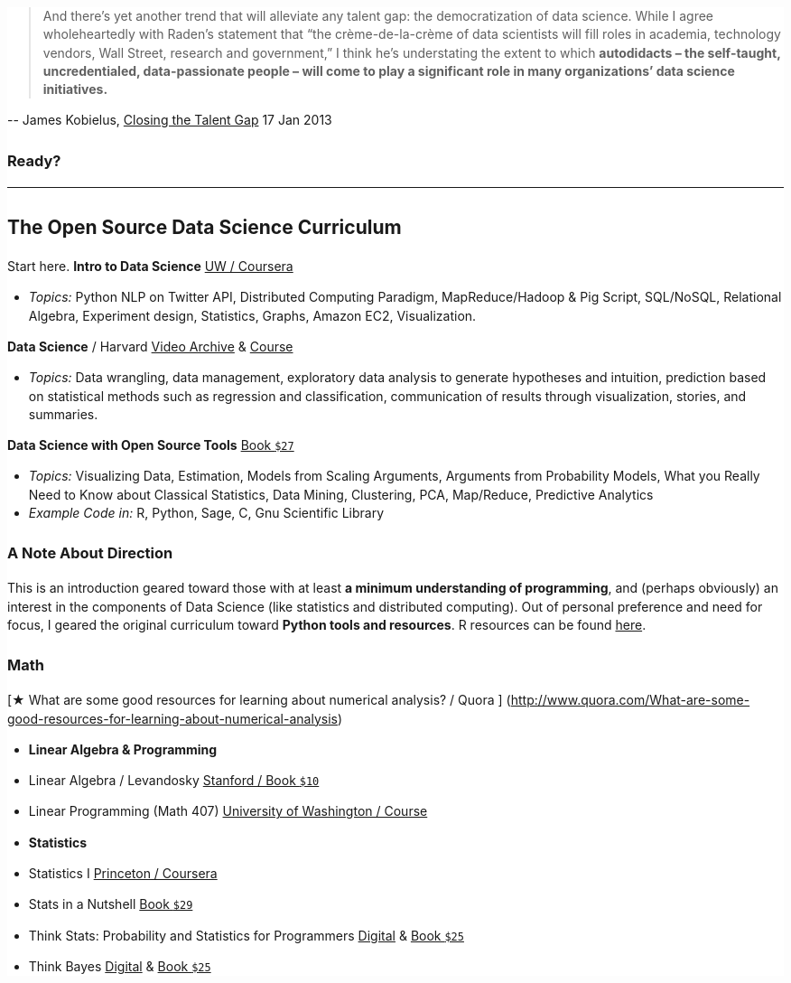 > And there’s yet another trend that will alleviate any talent gap: the democratization of data science. While I agree wholeheartedly with Raden’s statement that “the crème-de-la-crème of data scientists will fill roles in academia, technology vendors, Wall Street, research and government,” I think he’s understating the extent to which **autodidacts – the self-taught, uncredentialed, data-passionate people – will come to play a significant role in many organizations’ data science initiatives.**

-- James Kobielus, [Closing the Talent Gap](http://bit.ly/closingthetalentgap) 17 Jan 2013

### Ready?

***

## The Open Source Data Science Curriculum

Start here.
**Intro to Data Science** [UW / Coursera](http://bit.ly/uwintrodatascience)
 * *Topics:* Python NLP on Twitter API, Distributed Computing Paradigm, MapReduce/Hadoop & Pig Script, SQL/NoSQL, Relational Algebra, Experiment design, Statistics, Graphs, Amazon EC2, Visualization.

**Data Science** / Harvard [Video Archive](http://bit.ly/harvarddatasciencevideos) & [Course](http://bit.ly/harvarddatasciencecourse)
 * *Topics:* Data wrangling, data management, exploratory data analysis to generate hypotheses and intuition, prediction based on statistical methods such as regression and classification, communication of results through visualization, stories, and summaries.

**Data Science with Open Source Tools** [Book ```$27```](http://bit.ly/book-datasciencewithopensourcetools)
  * *Topics:* Visualizing Data, Estimation, Models from Scaling Arguments, Arguments from Probability Models, What you Really Need to Know about Classical Statistics, Data Mining, Clustering, PCA, Map/Reduce, Predictive Analytics
  * *Example Code in:* R, Python, Sage, C, Gnu Scientific Library

### A Note About Direction
This is an introduction geared toward those with at least **a minimum understanding of programming**, and (perhaps obviously) an interest in the components of Data Science (like statistics and distributed computing).
Out of personal preference and need for focus, I geared the original curriculum toward **Python tools and resources**. R resources can be found [here](http://bit.ly/osdsm-rresources).

### Math

[★ What are some good resources for learning about numerical analysis? / Quora ]
(http://www.quora.com/What-are-some-good-resources-for-learning-about-numerical-analysis)

* **Linear Algebra & Programming**
 * Linear Algebra / Levandosky [Stanford / Book ```$10```](http://amzn.to/1kIfmmI)
 * Linear Programming (Math 407) [University of Washington / Course](http://bit.ly/course-uw-linearprogramming)

* **Statistics**
 * Statistics I [Princeton / Coursera](http://bit.ly/course-princeton-stats) 
 * Stats in a Nutshell [Book ```$29```](http://amzn.to/1iMnx2X)
 * Think Stats: Probability and Statistics for Programmers [Digital](http://bit.ly/ebook-thinkstats) & [Book ```$25```](http://amzn.to/RcVnTf)
 * Think Bayes [Digital](http://bit.ly/ebook-thinkbayes) & [Book ```$25```](http://amzn.to/1hmy4Cr)
